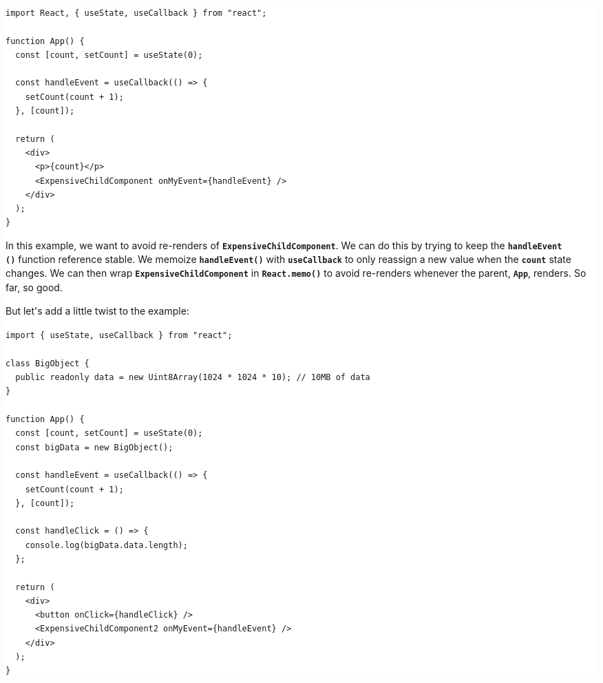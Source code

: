 ```tsx
import React, { useState, useCallback } from "react";

function App() {
  const [count, setCount] = useState(0);

  const handleEvent = useCallback(() => {
    setCount(count + 1);
  }, [count]);

  return (
    <div>
      <p>{count}</p>
      <ExpensiveChildComponent onMyEvent={handleEvent} />
    </div>
  );
}
```

In this example, we want to avoid re-renders of **`ExpensiveChildComponent`**. We can do this by trying to keep the **`handleEvent()`** function reference stable. We memoize **`handleEvent()`** with **`useCallback`** to only reassign a new value when the **`count`** state changes. We can then wrap **`ExpensiveChildComponent`** in **`React.memo()`** to avoid re-renders whenever the parent, **`App`**, renders. So far, so good.

But let's add a little twist to the example:

```tsx
import { useState, useCallback } from "react";

class BigObject {
  public readonly data = new Uint8Array(1024 * 1024 * 10); // 10MB of data
}

function App() {
  const [count, setCount] = useState(0);
  const bigData = new BigObject();

  const handleEvent = useCallback(() => {
    setCount(count + 1);
  }, [count]);

  const handleClick = () => {
    console.log(bigData.data.length);
  };

  return (
    <div>
      <button onClick={handleClick} />
      <ExpensiveChildComponent2 onMyEvent={handleEvent} />
    </div>
  );
}
```
